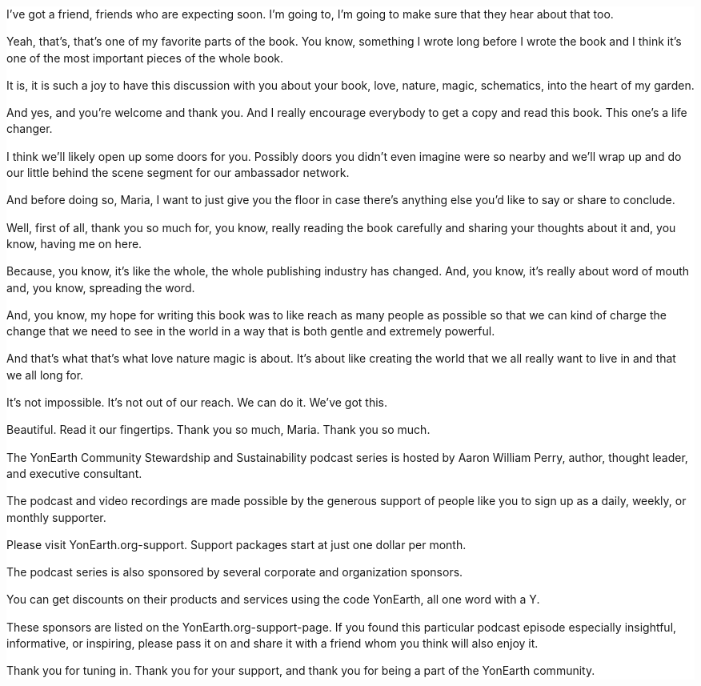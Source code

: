 I’ve got a friend, friends who are expecting soon. I’m going to, I’m going to make sure that they hear about that too.

Yeah, that’s, that’s one of my favorite parts of the book. You know, something I wrote long before I wrote the book and I think it’s one of the most important pieces of the whole book.

It is, it is such a joy to have this discussion with you about your book, love, nature, magic, schematics, into the heart of my garden.

And yes, and you’re welcome and thank you. And I really encourage everybody to get a copy and read this book. This one’s a life changer.

I think we’ll likely open up some doors for you. Possibly doors you didn’t even imagine were so nearby and we’ll wrap up and do our little behind the scene segment for our ambassador network.

And before doing so, Maria, I want to just give you the floor in case there’s anything else you’d like to say or share to conclude.

Well, first of all, thank you so much for, you know, really reading the book carefully and sharing your thoughts about it and, you know, having me on here.

Because, you know, it’s like the whole, the whole publishing industry has changed. And, you know, it’s really about word of mouth and, you know, spreading the word.

And, you know, my hope for writing this book was to like reach as many people as possible so that we can kind of charge the change that we need to see in the world in a way that is both gentle and extremely powerful.

And that’s what that’s what love nature magic is about. It’s about like creating the world that we all really want to live in and that we all long for.

It’s not impossible. It’s not out of our reach. We can do it. We’ve got this.

Beautiful. Read it our fingertips. Thank you so much, Maria. Thank you so much.

The YonEarth Community Stewardship and Sustainability podcast series is hosted by Aaron William Perry, author, thought leader, and executive consultant.

The podcast and video recordings are made possible by the generous support of people like you to sign up as a daily, weekly, or monthly supporter.

Please visit YonEarth.org-support. Support packages start at just one dollar per month.

The podcast series is also sponsored by several corporate and organization sponsors.

You can get discounts on their products and services using the code YonEarth, all one word with a Y.

These sponsors are listed on the YonEarth.org-support-page. If you found this particular podcast episode especially insightful, informative, or inspiring, please pass it on and share it with a friend whom you think will also enjoy it.

Thank you for tuning in. Thank you for your support, and thank you for being a part of the YonEarth community.

